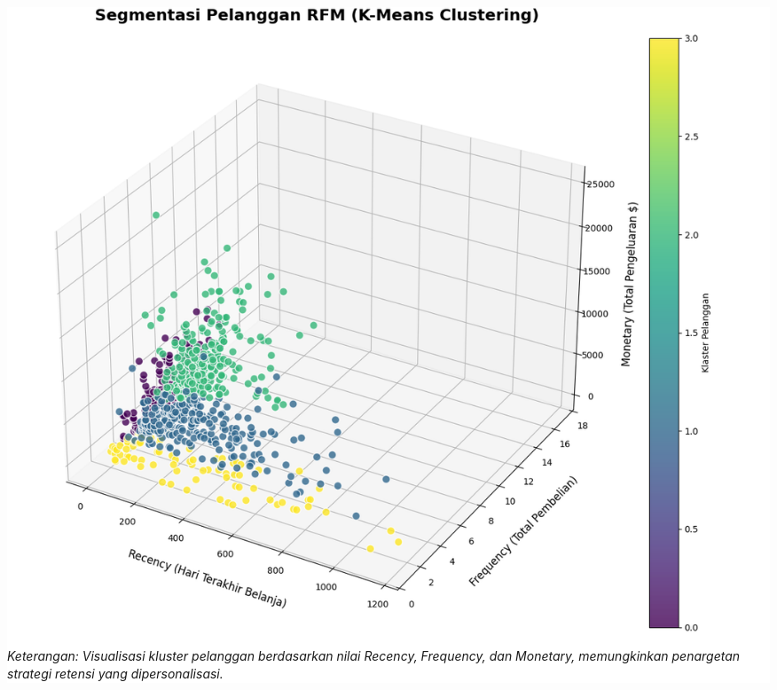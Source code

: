 ![Segmentasi Pelanggan RFM](assets/rfm_segments.png)
*Keterangan: Visualisasi kluster pelanggan berdasarkan nilai Recency, Frequency, dan Monetary, memungkinkan penargetan strategi retensi yang dipersonalisasi.*
